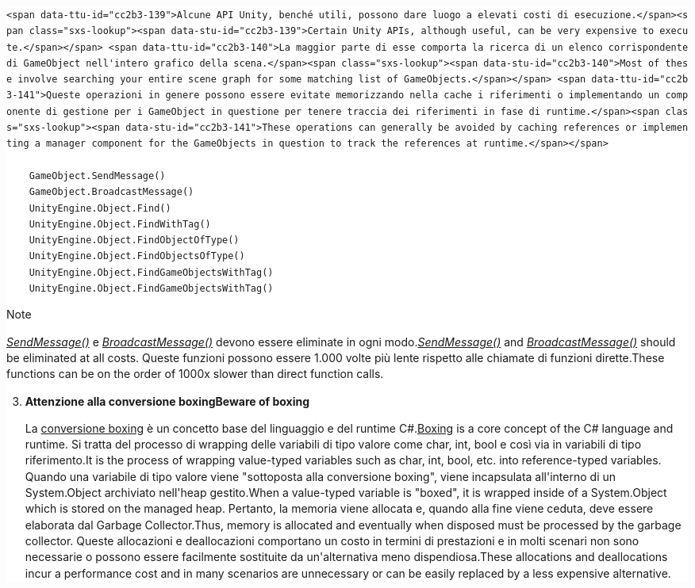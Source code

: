     <span data-ttu-id="cc2b3-139">Alcune API Unity, benché utili, possono dare luogo a elevati costi di esecuzione.</span><span class="sxs-lookup"><span data-stu-id="cc2b3-139">Certain Unity APIs, although useful, can be very expensive to execute.</span></span> <span data-ttu-id="cc2b3-140">La maggior parte di esse comporta la ricerca di un elenco corrispondente di GameObject nell'intero grafico della scena.</span><span class="sxs-lookup"><span data-stu-id="cc2b3-140">Most of these involve searching your entire scene graph for some matching list of GameObjects.</span></span> <span data-ttu-id="cc2b3-141">Queste operazioni in genere possono essere evitate memorizzando nella cache i riferimenti o implementando un componente di gestione per i GameObject in questione per tenere traccia dei riferimenti in fase di runtime.</span><span class="sxs-lookup"><span data-stu-id="cc2b3-141">These operations can generally be avoided by caching references or implementing a manager component for the GameObjects in question to track the references at runtime.</span></span>

        GameObject.SendMessage()
        GameObject.BroadcastMessage()
        UnityEngine.Object.Find()
        UnityEngine.Object.FindWithTag()
        UnityEngine.Object.FindObjectOfType()
        UnityEngine.Object.FindObjectsOfType()
        UnityEngine.Object.FindGameObjectsWithTag()
        UnityEngine.Object.FindGameObjectsWithTag()

>[!NOTE]
> <span data-ttu-id="cc2b3-142">*[SendMessage()](https://docs.unity3d.com/ScriptReference/GameObject.SendMessage.html)* e *[BroadcastMessage()](https://docs.unity3d.com/ScriptReference/GameObject.BroadcastMessage.html)* devono essere eliminate in ogni modo.</span><span class="sxs-lookup"><span data-stu-id="cc2b3-142">*[SendMessage()](https://docs.unity3d.com/ScriptReference/GameObject.SendMessage.html)* and *[BroadcastMessage()](https://docs.unity3d.com/ScriptReference/GameObject.BroadcastMessage.html)* should be eliminated at all costs.</span></span> <span data-ttu-id="cc2b3-143">Queste funzioni possono essere 1.000 volte più lente rispetto alle chiamate di funzioni dirette.</span><span class="sxs-lookup"><span data-stu-id="cc2b3-143">These functions can be on the order of 1000x slower than direct function calls.</span></span>

3) <span data-ttu-id="cc2b3-144">**Attenzione alla conversione boxing**</span><span class="sxs-lookup"><span data-stu-id="cc2b3-144">**Beware of boxing**</span></span>

    <span data-ttu-id="cc2b3-145">La [conversione boxing](https://docs.microsoft.com/dotnet/csharp/programming-guide/types/boxing-and-unboxing) è un concetto base del linguaggio e del runtime C#.</span><span class="sxs-lookup"><span data-stu-id="cc2b3-145">[Boxing](https://docs.microsoft.com/dotnet/csharp/programming-guide/types/boxing-and-unboxing) is a core concept of the C# language and runtime.</span></span> <span data-ttu-id="cc2b3-146">Si tratta del processo di wrapping delle variabili di tipo valore come char, int, bool e così via in variabili di tipo riferimento.</span><span class="sxs-lookup"><span data-stu-id="cc2b3-146">It is the process of wrapping value-typed variables such as char, int, bool, etc. into reference-typed variables.</span></span> <span data-ttu-id="cc2b3-147">Quando una variabile di tipo valore viene "sottoposta alla conversione boxing", viene incapsulata all'interno di un System.Object archiviato nell'heap gestito.</span><span class="sxs-lookup"><span data-stu-id="cc2b3-147">When a value-typed variable is "boxed", it is wrapped inside of a System.Object which is stored on the managed heap.</span></span> <span data-ttu-id="cc2b3-148">Pertanto, la memoria viene allocata e, quando alla fine viene ceduta, deve essere elaborata dal Garbage Collector.</span><span class="sxs-lookup"><span data-stu-id="cc2b3-148">Thus, memory is allocated and eventually when disposed must be processed by the garbage collector.</span></span> <span data-ttu-id="cc2b3-149">Queste allocazioni e deallocazioni comportano un costo in termini di prestazioni e in molti scenari non sono necessarie o possono essere facilmente sostituite da un'alternativa meno dispendiosa.</span><span class="sxs-lookup"><span data-stu-id="cc2b3-149">These allocations and deallocations incur a performance cost and in many scenarios are unnecessary or can be easily replaced by a less expensive alternative.</span></span>
